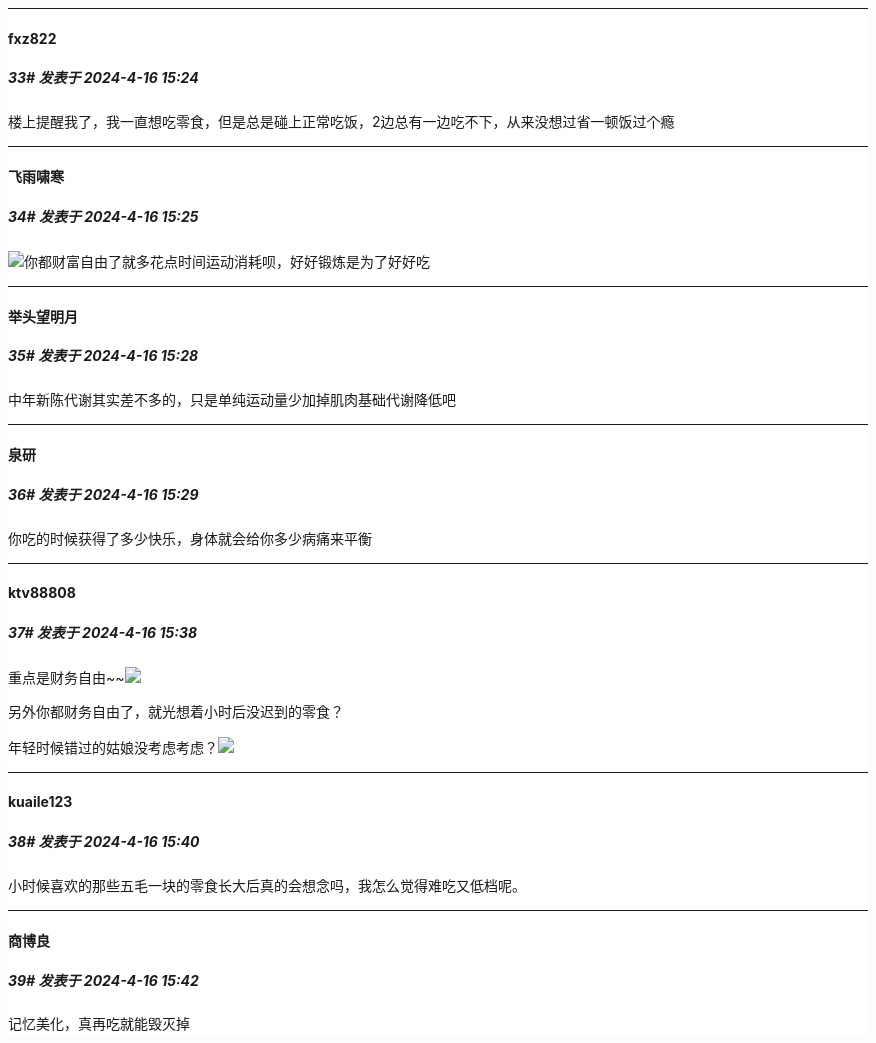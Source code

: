 *****

####  fxz822  
##### 33#       发表于 2024-4-16 15:24

楼上提醒我了，我一直想吃零食，但是总是碰上正常吃饭，2边总有一边吃不下，从来没想过省一顿饭过个瘾

*****

####  飞雨啸寒  
##### 34#       发表于 2024-4-16 15:25

<img src="https://static.saraba1st.com/image/smiley/face2017/066.png" referrerpolicy="no-referrer">你都财富自由了就多花点时间运动消耗呗，好好锻炼是为了好好吃

*****

####  举头望明月  
##### 35#       发表于 2024-4-16 15:28

中年新陈代谢其实差不多的，只是单纯运动量少加掉肌肉基础代谢降低吧

*****

####  泉研  
##### 36#       发表于 2024-4-16 15:29

你吃的时候获得了多少快乐，身体就会给你多少病痛来平衡

*****

####  ktv88808  
##### 37#       发表于 2024-4-16 15:38

重点是财务自由~~<img src="https://static.saraba1st.com/image/smiley/face2017/067.png" referrerpolicy="no-referrer">

另外你都财务自由了，就光想着小时后没迟到的零食？

年轻时候错过的姑娘没考虑考虑？<img src="https://static.saraba1st.com/image/smiley/face2017/053.png" referrerpolicy="no-referrer">

*****

####  kuaile123  
##### 38#       发表于 2024-4-16 15:40

小时候喜欢的那些五毛一块的零食长大后真的会想念吗，我怎么觉得难吃又低档呢。

*****

####  商博良  
##### 39#       发表于 2024-4-16 15:42

记忆美化，真再吃就能毁灭掉
